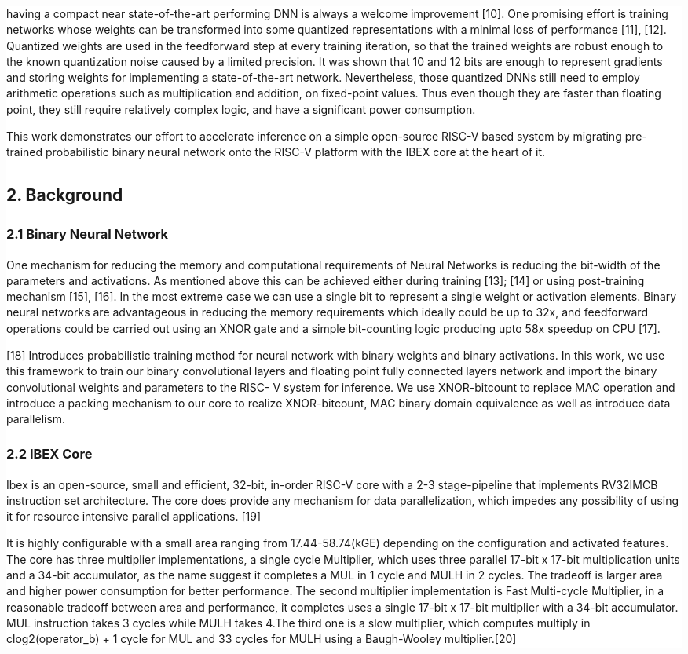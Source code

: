 having a compact near state-of-the-art performing DNN is always a welcome improvement [10]. One
promising effort is training networks whose weights can be transformed into some quantized
representations with a minimal loss of performance [11], [12]. Quantized weights are used in the
feedforward step at every training iteration, so that the trained weights are robust enough to the known
quantization noise caused by a limited precision. It was shown that 10 and 12 bits are enough to represent
gradients and storing weights for implementing a state-of-the-art network. Nevertheless, those quantized
DNNs still need to employ arithmetic operations such as multiplication and addition, on fixed-point
values. Thus even though they are faster than floating point, they still require relatively complex logic,
and have a significant power consumption.

This work demonstrates our effort to accelerate inference on a simple open-source RISC-V based system
by migrating pre-trained probabilistic binary neural network onto the RISC-V platform with the IBEX
core at the heart of it.


## 2. Background

### 2.1  Binary Neural Network

One mechanism for reducing the memory and computational requirements of Neural Networks is
reducing the bit-width of the parameters and activations. As mentioned above this can be achieved either
during training [13]; [14] or using post-training mechanism [15], [16]. In the most extreme case we can
use a single bit to represent a single weight or activation elements. Binary neural networks are
advantageous in reducing the memory requirements which ideally could be up to 32x, and feedforward
operations could be carried out using an XNOR gate and a simple bit-counting logic producing upto 58x
speedup on CPU [17].

[18] Introduces probabilistic training method for neural network with binary weights and binary
activations. In this work, we use this framework to train our binary convolutional layers and floating point
fully connected layers network and import the binary convolutional weights and parameters to the RISC-
V system for inference. We use XNOR-bitcount to replace MAC operation and introduce a packing
mechanism to our core to realize XNOR-bitcount, MAC binary domain equivalence as well as introduce
data parallelism.

### 2.2 IBEX Core

Ibex is an open-source, small and efficient, 32-bit, in-order RISC-V core with a 2-3 stage-pipeline that
implements RV32IMCB instruction set architecture. The core does provide any mechanism for data
parallelization, which impedes any possibility of using it for resource intensive parallel applications. [19]

It is highly configurable with a small area ranging from 17.44-58.74(kGE) depending on the
configuration and activated features. The core has three multiplier implementations, a single cycle
Multiplier, which uses three parallel 17-bit x 17-bit multiplication units and a 34-bit accumulator, as the
name suggest it completes a MUL in 1 cycle and MULH in 2 cycles. The tradeoff is larger area and
higher power consumption for better performance. The second multiplier implementation is Fast Multi-cycle Multiplier, in a reasonable tradeoff between area and performance, it completes uses a single 17-bit x 17-bit multiplier with a 34-bit accumulator. MUL instruction takes 3 cycles while MULH takes 4.The
third one is a slow multiplier, which computes multiply in clog2(operator\_b) + 1 cycle for MUL and 33 cycles for MULH using a Baugh-Wooley multiplier.[20]
